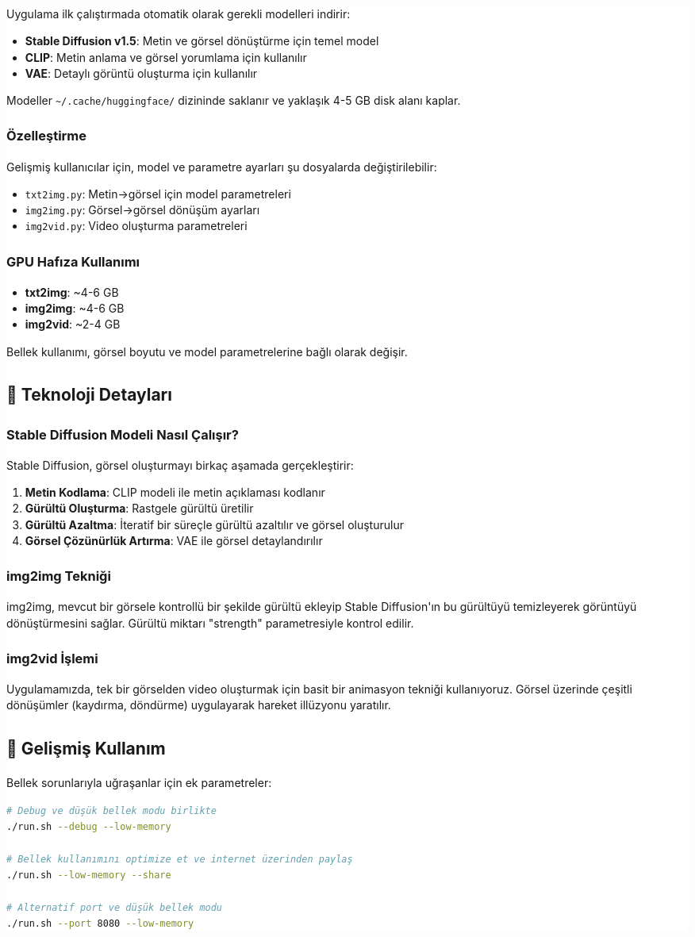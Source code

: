 Uygulama ilk çalıştırmada otomatik olarak gerekli modelleri indirir:

- **Stable Diffusion v1.5**: Metin ve görsel dönüştürme için temel model
- **CLIP**: Metin anlama ve görsel yorumlama için kullanılır
- **VAE**: Detaylı görüntü oluşturma için kullanılır

Modeller `~/.cache/huggingface/` dizininde saklanır ve yaklaşık 4-5 GB disk alanı kaplar.

### Özelleştirme

Gelişmiş kullanıcılar için, model ve parametre ayarları şu dosyalarda değiştirilebilir:

- `txt2img.py`: Metin→görsel için model parametreleri
- `img2img.py`: Görsel→görsel dönüşüm ayarları
- `img2vid.py`: Video oluşturma parametreleri

### GPU Hafıza Kullanımı

- **txt2img**: ~4-6 GB
- **img2img**: ~4-6 GB
- **img2vid**: ~2-4 GB

Bellek kullanımı, görsel boyutu ve model parametrelerine bağlı olarak değişir.

## 🧠 Teknoloji Detayları

### Stable Diffusion Modeli Nasıl Çalışır?

Stable Diffusion, görsel oluşturmayı birkaç aşamada gerçekleştirir:

1. **Metin Kodlama**: CLIP modeli ile metin açıklaması kodlanır
2. **Gürültü Oluşturma**: Rastgele gürültü üretilir
3. **Gürültü Azaltma**: İteratif bir süreçle gürültü azaltılır ve görsel oluşturulur
4. **Görsel Çözünürlük Artırma**: VAE ile görsel detaylandırılır

### img2img Tekniği

img2img, mevcut bir görsele kontrollü bir şekilde gürültü ekleyip Stable Diffusion'ın bu gürültüyü temizleyerek görüntüyü dönüştürmesini sağlar. Gürültü miktarı "strength" parametresiyle kontrol edilir.

### img2vid İşlemi

Uygulamamızda, tek bir görselden video oluşturmak için basit bir animasyon tekniği kullanıyoruz. Görsel üzerinde çeşitli dönüşümler (kaydırma, döndürme) uygulayarak hareket illüzyonu yaratılır.

## 🚀 Gelişmiş Kullanım

Bellek sorunlarıyla uğraşanlar için ek parametreler:

```bash
# Debug ve düşük bellek modu birlikte
./run.sh --debug --low-memory

# Bellek kullanımını optimize et ve internet üzerinden paylaş
./run.sh --low-memory --share

# Alternatif port ve düşük bellek modu
./run.sh --port 8080 --low-memory
```

